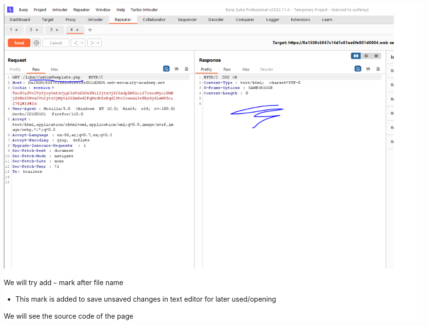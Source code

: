   <img src="image2.png" width="800" hight="500"/>
</p>

We will try add `~` mark after file name

- This mark is added to save unsaved changes in text editor for later used/opening

We will see the source code of the page

<p align="center" width="100%">